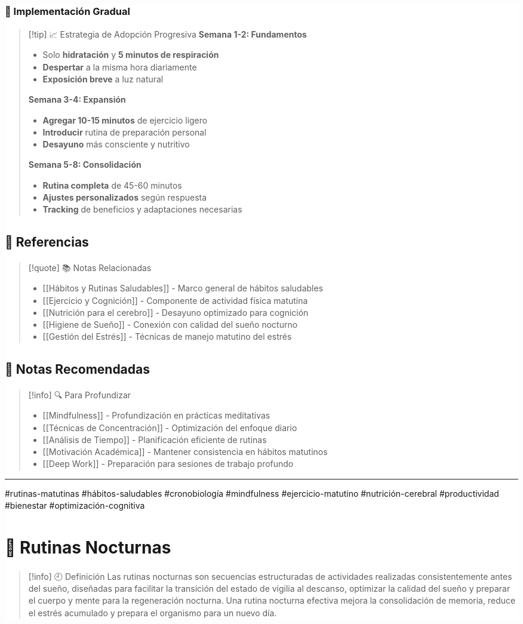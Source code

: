 ### 🔄 Implementación Gradual

> [!tip] 📈 Estrategia de Adopción Progresiva **Semana 1-2: Fundamentos**
> 
> - Solo **hidratación** y **5 minutos de respiración**
> - **Despertar** a la misma hora diariamente
> - **Exposición breve** a luz natural
> 
> **Semana 3-4: Expansión**
> 
> - **Agregar 10-15 minutos** de ejercicio ligero
> - **Introducir** rutina de preparación personal
> - **Desayuno** más consciente y nutritivo
> 
> **Semana 5-8: Consolidación**
> 
> - **Rutina completa** de 45-60 minutos
> - **Ajustes personalizados** según respuesta
> - **Tracking** de beneficios y adaptaciones necesarias

## 🔗 Referencias

> [!quote] 📚 Notas Relacionadas
> 
> - [[Hábitos y Rutinas Saludables]] - Marco general de hábitos saludables
> - [[Ejercicio y Cognición]] - Componente de actividad física matutina
> - [[Nutrición para el cerebro]] - Desayuno optimizado para cognición
> - [[Higiene de Sueño]] - Conexión con calidad del sueño nocturno
> - [[Gestión del Estrés]] - Técnicas de manejo matutino del estrés

## 📖 Notas Recomendadas

> [!info] 🔍 Para Profundizar
> - [[Mindfulness]] - Profundización en prácticas meditativas
> - [[Técnicas de Concentración]] - Optimización del enfoque diario
> - [[Análisis de Tiempo]] - Planificación eficiente de rutinas
> - [[Motivación Académica]] - Mantener consistencia en hábitos matutinos
> - [[Deep Work]] - Preparación para sesiones de trabajo profundo

---

#rutinas-matutinas #hábitos-saludables #cronobiología #mindfulness #ejercicio-matutino #nutrición-cerebral #productividad #bienestar #optimización-cognitiva

# 🌙 Rutinas Nocturnas

> [!info] 🕘 Definición Las rutinas nocturnas son secuencias estructuradas de actividades realizadas consistentemente antes del sueño, diseñadas para facilitar la transición del estado de vigilia al descanso, optimizar la calidad del sueño y preparar el cuerpo y mente para la regeneración nocturna. Una rutina nocturna efectiva mejora la consolidación de memoria, reduce el estrés acumulado y prepara el organismo para un nuevo día.

